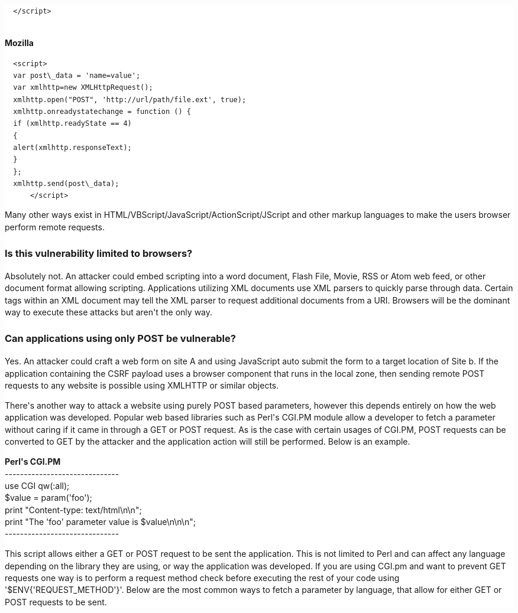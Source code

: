   ```
  </script>

 
```
**Mozilla**  
```
  <script>  
  var post\_data = 'name=value';  
  var xmlhttp=new XMLHttpRequest();  
  xmlhttp.open("POST", 'http://url/path/file.ext', true);  
  xmlhttp.onreadystatechange = function () {  
  if (xmlhttp.readyState == 4)  
  {  
  alert(xmlhttp.responseText);  
  }  
  };  
  xmlhttp.send(post\_data);  
      </script>
```
Many other ways exist in HTML/VBScript/JavaScript/ActionScript/JScript and other markup languages to make the users browser perform remote requests.

### Is this vulnerability limited to browsers?

Absolutely not. An attacker could embed scripting into a word document, Flash File, Movie, RSS or Atom web feed, or other document format allowing scripting. Applications utilizing XML documents use XML parsers to quickly parse through data. Certain tags within an XML document may tell the XML parser to request additional documents from a URI. Browsers will be the dominant way to execute these attacks but aren't the only way.

### Can applications using only POST be vulnerable?

Yes. An attacker could craft a web form on site A and using JavaScript auto submit the form to a target location of Site b. If the application containing the CSRF payload uses a browser component that runs in the local zone, then sending remote POST requests to any website is possible using XMLHTTP or similar objects.

There's another way to attack a website using purely POST based parameters, however this depends entirely on how the web application was developed. Popular web based libraries such as Perl's CGI.PM module allow a developer to fetch a parameter without caring if it came in through a GET or POST request. As is the case with certain usages of CGI.PM, POST requests can be converted to GET by the attacker and the application action will still be performed. Below is an example.

**Perl's CGI.PM**  
\------------------------------  
use CGI qw(:all);  
$value = param('foo');  
print "Content-type: text/html\\n\\n";  
print "The 'foo' parameter value is $value\\n\\n\\n";  
\------------------------------

This script allows either a GET or POST request to be sent the application. This is not limited to Perl and can affect any language depending on the library they are using, or way the application was developed. If you are using CGI.pm and want to prevent GET requests one way is to perform a request method check before executing the rest of your code using '$ENV{'REQUEST\_METHOD'}'. Below are the most common ways to fetch a parameter by language, that allow for either GET or POST requests to be sent.
